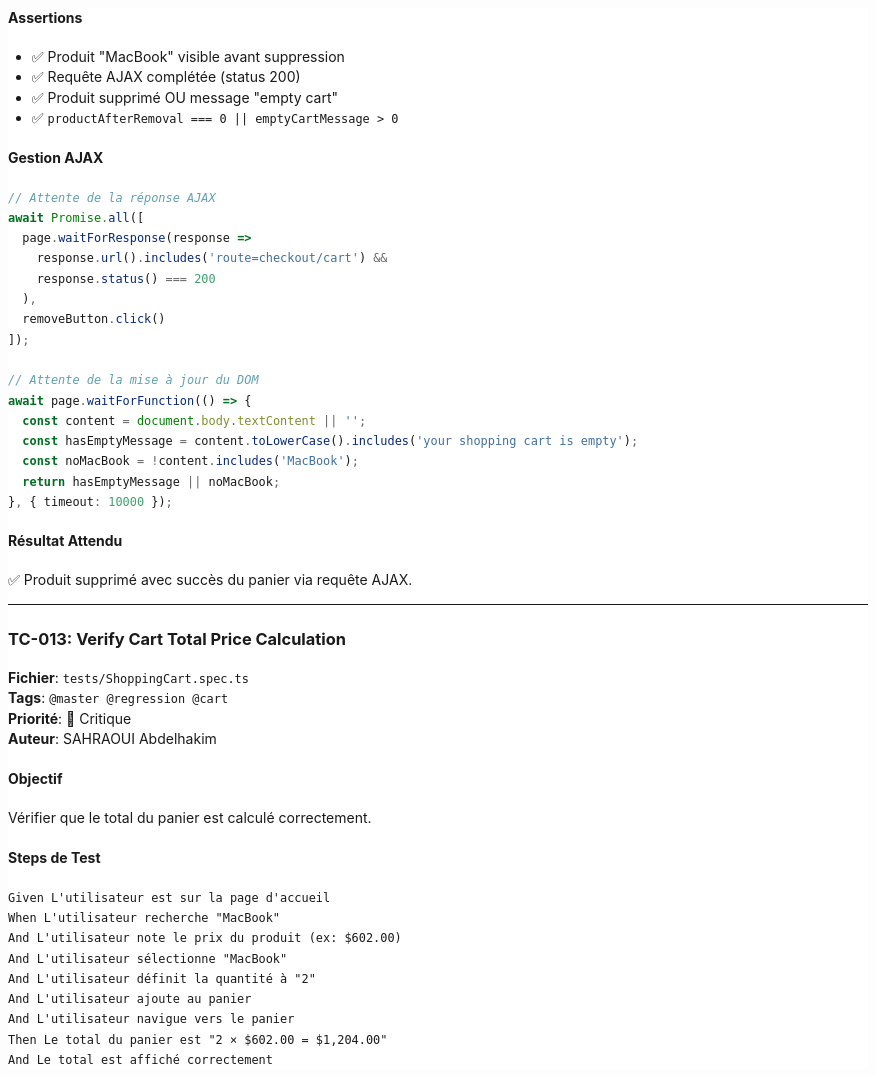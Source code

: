 #### Assertions
- ✅ Produit "MacBook" visible avant suppression
- ✅ Requête AJAX complétée (status 200)
- ✅ Produit supprimé OU message "empty cart"
- ✅ `productAfterRemoval === 0 || emptyCartMessage > 0`

#### Gestion AJAX
```typescript
// Attente de la réponse AJAX
await Promise.all([
  page.waitForResponse(response => 
    response.url().includes('route=checkout/cart') && 
    response.status() === 200
  ),
  removeButton.click()
]);

// Attente de la mise à jour du DOM
await page.waitForFunction(() => {
  const content = document.body.textContent || '';
  const hasEmptyMessage = content.toLowerCase().includes('your shopping cart is empty');
  const noMacBook = !content.includes('MacBook');
  return hasEmptyMessage || noMacBook;
}, { timeout: 10000 });
```

#### Résultat Attendu
✅ Produit supprimé avec succès du panier via requête AJAX.

---

### TC-013: Verify Cart Total Price Calculation
**Fichier**: `tests/ShoppingCart.spec.ts`  
**Tags**: `@master @regression @cart`  
**Priorité**: 🔴 Critique  
**Auteur**: SAHRAOUI Abdelhakim

#### Objectif
Vérifier que le total du panier est calculé correctement.

#### Steps de Test
```gherkin
Given L'utilisateur est sur la page d'accueil
When L'utilisateur recherche "MacBook"
And L'utilisateur note le prix du produit (ex: $602.00)
And L'utilisateur sélectionne "MacBook"
And L'utilisateur définit la quantité à "2"
And L'utilisateur ajoute au panier
And L'utilisateur navigue vers le panier
Then Le total du panier est "2 × $602.00 = $1,204.00"
And Le total est affiché correctement
```
